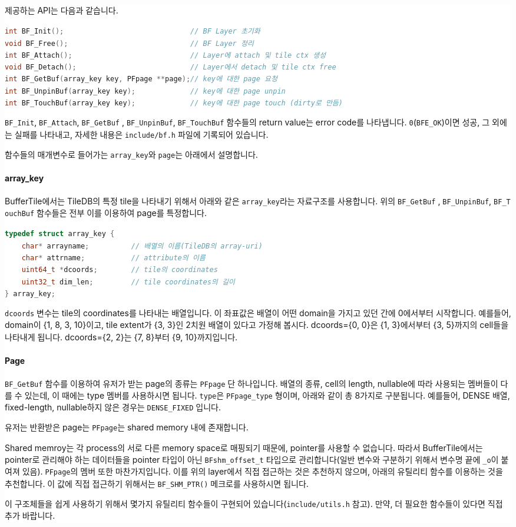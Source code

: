제공하는 API는 다음과 같습니다. 

```c
int BF_Init();                              // BF Layer 초기화
void BF_Free();                             // BF Layer 정리
int BF_Attach();                            // Layer에 attach 및 tile ctx 생성
void BF_Detach();                           // Layer에서 detach 및 tile ctx free
int BF_GetBuf(array_key key, PFpage **page);// key에 대한 page 요청
int BF_UnpinBuf(array_key key);             // key에 대한 page unpin
int BF_TouchBuf(array_key key);             // key에 대한 page touch (dirty로 만듬)
```

`BF_Init`, `BF_Attach`, `BF_GetBuf` , `BF_UnpinBuf`, `BF_TouchBuf` 함수들의 
 return value는 error code를 나타냅니다. `0`(`BFE_OK`)이면 성공, 그 외에는 실패를 나타내고,
 자세한 내용은 `include/bf.h` 파일에 기록되어 있습니다.

함수들의 매개변수로 들어가는 `array_key`와 `page`는 아래에서 설명합니다.

#### array_key

BufferTile에서는 TileDB의 특정 tile을 나타내기 위해서 아래와 같은 `array_key`라는 자료구조를
 사용합니다. 위의 `BF_GetBuf` , `BF_UnpinBuf`, `BF_TouchBuf` 함수들은 전부 이를 이용하여
 page를 특정합니다.

```c
typedef struct array_key {
    char* arrayname;          // 배열의 이름(TileDB의 array-uri)
    char* attrname;           // attribute의 이름
    uint64_t *dcoords;        // tile의 coordinates
    uint32_t dim_len;         // tile coordinates의 길이
} array_key;
```

`dcoords` 변수는 tile의 coordinates를 나타내는 배열입니다. 이 좌표값은 배열이 어떤 domain을
 가지고 있던 간에 0에서부터 시작합니다. 예를들어, domain이 {1, 8, 3, 10}이고, tile extent가
 {3, 3}인 2치원 배열이 있다고 가정해 봅시다. dcoords={0, 0}은 {1, 3}에서부터 {3, 5}까지의
 cell들을 나타내게 됩니다. dcoords={2, 2}는 {7, 8}부터 {9, 10}까지입니다.

#### Page 

`BF_GetBuf` 함수를 이용하여 유저가 받는 page의 종류는 `PFpage` 단 하나입니다.
 배열의 종류, cell의 length, nullable에 따라 사용되는 멤버들이 다를 수 있는데, 이 때에는 type
 멤버를 사용하시면 됩니다.
 `type`은 `PFpage_type` 형이며, 아래와 같이 총 8가지로 구분됩니다.
 예를들어, DENSE 배열, fixed-length, nullable하지 않은 경우는 `DENSE_FIXED` 입니다.

유저는 반환받은 page는 `PFpage`는 shared memory 내에 존재합니다. 
 
Shared memroy는 각 process의 서로 다른 memory space로 매핑되기 때문에, pointer를
 사용할 수 없습니다. 따라서 BufferTile에서는 pointer로 관리해야 하는 데이터들을 pointer 타입이
 아닌 `BFshm_offset_t` 타입으로 관리합니다(일반 변수와 구분하기 위해서 변수명 끝에 `_o`이 붙여져
 있음). `PFpage`의 멤버 또한 마찬가지입니다. 이를 위의 layer에서 직접 접근하는 것은 추천하지
 않으며, 아래의 유틸리티 함수를 이용하는 것을 추천합니다. 이 값에 직접 접근하기 위해서는 
 `BF_SHM_PTR()` 메크로를 사용하시면 됩니다.

이 구조체들을 쉽게 사용하기 위해서 몇가지 유틸리티 함수들이 구현되어 있습니다(`include/utils.h`
 참고). 만약, 더 필요한 함수들이 있다면 직접 추가 바랍니다.
